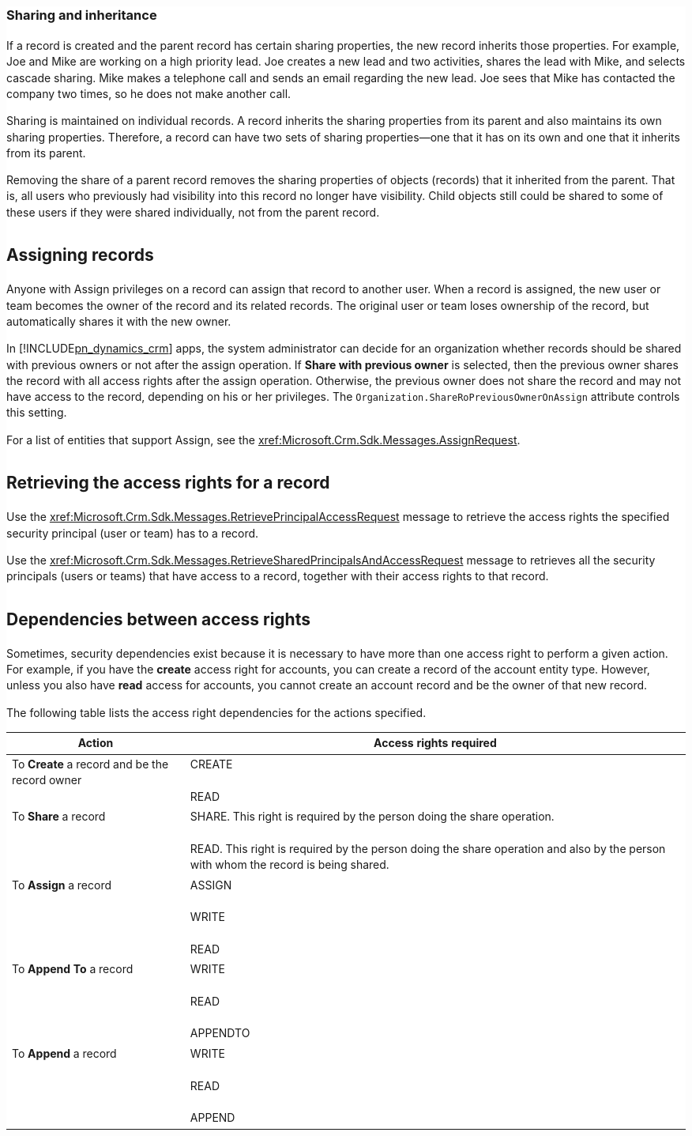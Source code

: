 <a name="BKMK_SharingAndInheritance"></a>   
### Sharing and inheritance  
 If a record is created and the parent record has certain sharing properties, the new record inherits those properties. For example, Joe and Mike are working on a high priority lead. Joe creates a new lead and two activities, shares the lead with Mike, and selects cascade sharing. Mike makes a telephone call and sends an email regarding the new lead. Joe sees that Mike has contacted the company two times, so he does not make another call.  
  
 Sharing is maintained on individual records. A record inherits the sharing properties from its parent and also maintains its own sharing properties. Therefore, a record can have two sets of sharing properties—one that it has on its own and one that it inherits from its parent.  
  
 Removing the share of a parent record removes the sharing properties of objects (records) that it inherited from the parent. That is, all users who previously had visibility into this record no longer have visibility. Child objects still could be shared to some of these users if they were shared individually, not from the parent record.  
  
<a name="BKMK_AssigningRecords"></a>   
## Assigning records  
 Anyone with Assign privileges on a record can assign that record to another user. When a record is assigned, the new user or team becomes the owner of the record and its related records. The original user or team loses ownership of the record, but automatically shares it with the new owner.  
  
 In [!INCLUDE[pn_dynamics_crm](../../includes/pn-dynamics-crm.md)] apps, the system administrator can decide for an organization whether records should be shared with previous owners or not after the assign operation. If **Share with previous owner** is selected, then the previous owner shares the record with all access rights after the assign operation. Otherwise, the previous owner does not share the record and may not have access to the record, depending on his or her privileges. The `Organization.ShareRoPreviousOwnerOnAssign` attribute controls this setting.  
  
 For a list of entities that support Assign, see the <xref:Microsoft.Crm.Sdk.Messages.AssignRequest>.  
  
<a name="bkmk_retrievingaccess"></a>   
## Retrieving the access rights for a record  
 Use the <xref:Microsoft.Crm.Sdk.Messages.RetrievePrincipalAccessRequest> message to retrieve the access rights the specified security principal (user or team) has to a record.  
  
 Use the <xref:Microsoft.Crm.Sdk.Messages.RetrieveSharedPrincipalsAndAccessRequest> message to retrieves all the security principals (users or teams) that have access to a record, together with their access rights to that record.  
  
<a name="dependencies"></a>   
## Dependencies between access rights  
 Sometimes, security dependencies exist because it is necessary to have more than one access right to perform a given action. For example, if you have the **create** access right for accounts, you can create a record of the account entity type. However, unless you also have **read** access for accounts, you cannot create an account record and be the owner of that new record.  
  
 The following table lists the access right dependencies for the actions specified.  
  
|Action|Access rights required|  
|------------|----------------------------|  
|To **Create** a record and be the record owner|CREATE<br /><br /> READ|  
|To **Share** a record|SHARE. This right is required by the person doing the share operation.<br /><br /> READ. This right is required by the person doing the share operation and also by the person with whom the record is being shared.|  
|To **Assign** a record|ASSIGN<br /><br /> WRITE<br /><br /> READ|  
|To **Append To** a record|WRITE<br /><br />READ<br /><br /> APPENDTO|  
|To **Append** a record|WRITE<br /><br />READ<br /><br /> APPEND|  
  